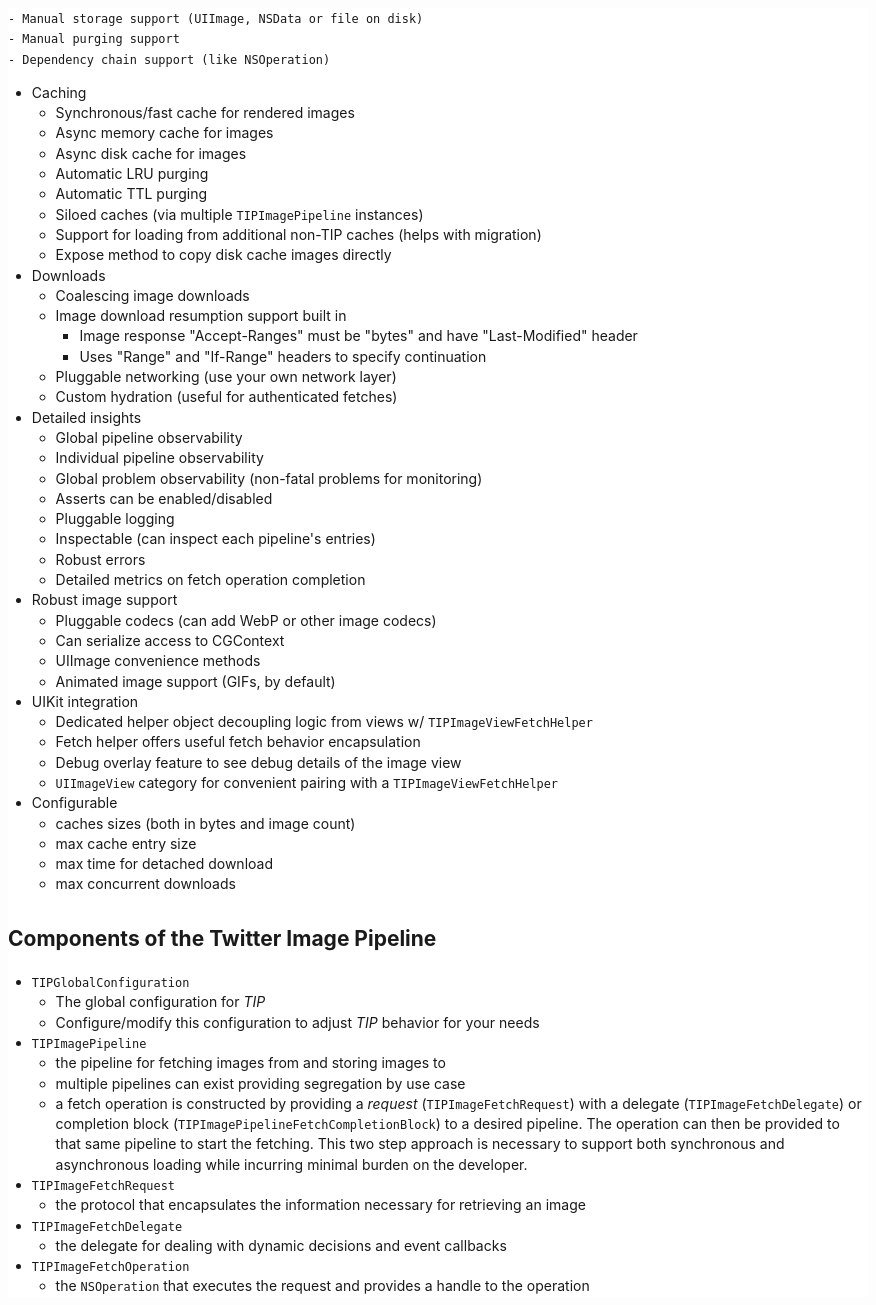     - Manual storage support (UIImage, NSData or file on disk)
    - Manual purging support
    - Dependency chain support (like NSOperation)
- Caching
    - Synchronous/fast cache for rendered images
    - Async memory cache for images
    - Async disk cache for images
    - Automatic LRU purging
    - Automatic TTL purging
    - Siloed caches (via multiple `TIPImagePipeline` instances)
    - Support for loading from additional non-TIP caches (helps with migration)
    - Expose method to copy disk cache images directly
- Downloads
    - Coalescing image downloads
    - Image download resumption support built in
        - Image response "Accept-Ranges" must be "bytes" and have "Last-Modified" header
        - Uses "Range" and "If-Range" headers to specify continuation
    - Pluggable networking (use your own network layer)
    - Custom hydration (useful for authenticated fetches)
- Detailed insights
    - Global pipeline observability
    - Individual pipeline observability
    - Global problem observability (non-fatal problems for monitoring)
    - Asserts can be enabled/disabled
    - Pluggable logging
    - Inspectable (can inspect each pipeline's entries)
    - Robust errors
    - Detailed metrics on fetch operation completion
- Robust image support
    - Pluggable codecs (can add WebP or other image codecs)
    - Can serialize access to CGContext
    - UIImage convenience methods
    - Animated image support (GIFs, by default)
- UIKit integration
    - Dedicated helper object decoupling logic from views w/ `TIPImageViewFetchHelper`
    - Fetch helper offers useful fetch behavior encapsulation
    - Debug overlay feature to see debug details of the image view
    - `UIImageView` category for convenient pairing with a `TIPImageViewFetchHelper`
- Configurable
    - caches sizes (both in bytes and image count)
    - max cache entry size
    - max time for detached download
    - max concurrent downloads


## Components of the Twitter Image Pipeline

- `TIPGlobalConfiguration`
  - The global configuration for *TIP*
  - Configure/modify this configuration to adjust *TIP* behavior for your needs
- `TIPImagePipeline`
  - the pipeline for fetching images from and storing images to
  - multiple pipelines can exist providing segregation by use case
  - a fetch operation is constructed by providing a _request_ (`TIPImageFetchRequest`) with a delegate (`TIPImageFetchDelegate`) or completion block (`TIPImagePipelineFetchCompletionBlock`) to a desired pipeline.  The operation can then be provided to that same pipeline to start the fetching.  This two step approach is necessary to support both synchronous and asynchronous loading while incurring minimal burden on the developer.
- `TIPImageFetchRequest`
  - the protocol that encapsulates the information necessary for retrieving an image
- `TIPImageFetchDelegate`
  - the delegate for dealing with dynamic decisions and event callbacks
- `TIPImageFetchOperation`
  - the `NSOperation` that executes the request and provides a handle to the operation